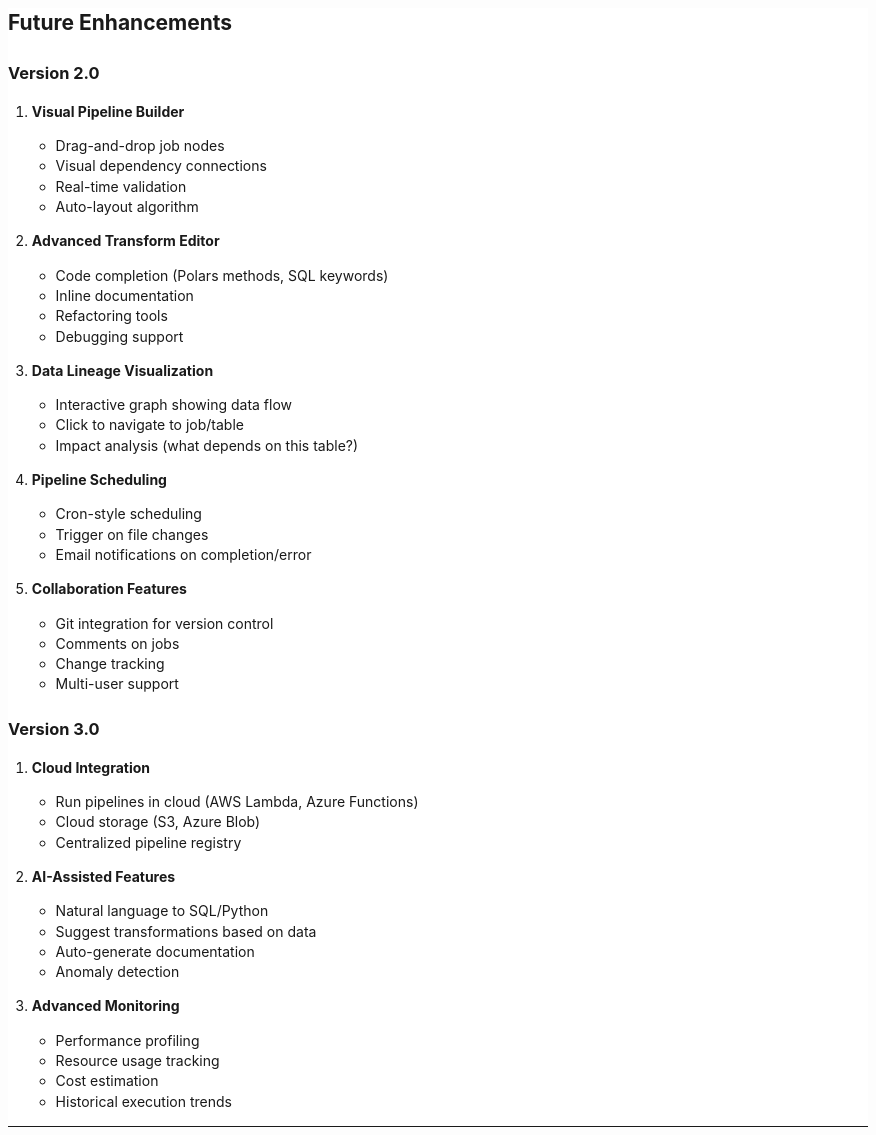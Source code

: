 
## Future Enhancements

### Version 2.0

1. **Visual Pipeline Builder**
   - Drag-and-drop job nodes
   - Visual dependency connections
   - Real-time validation
   - Auto-layout algorithm

2. **Advanced Transform Editor**
   - Code completion (Polars methods, SQL keywords)
   - Inline documentation
   - Refactoring tools
   - Debugging support

3. **Data Lineage Visualization**
   - Interactive graph showing data flow
   - Click to navigate to job/table
   - Impact analysis (what depends on this table?)

4. **Pipeline Scheduling**
   - Cron-style scheduling
   - Trigger on file changes
   - Email notifications on completion/error

5. **Collaboration Features**
   - Git integration for version control
   - Comments on jobs
   - Change tracking
   - Multi-user support

### Version 3.0

1. **Cloud Integration**
   - Run pipelines in cloud (AWS Lambda, Azure Functions)
   - Cloud storage (S3, Azure Blob)
   - Centralized pipeline registry

2. **AI-Assisted Features**
   - Natural language to SQL/Python
   - Suggest transformations based on data
   - Auto-generate documentation
   - Anomaly detection

3. **Advanced Monitoring**
   - Performance profiling
   - Resource usage tracking
   - Cost estimation
   - Historical execution trends

---
